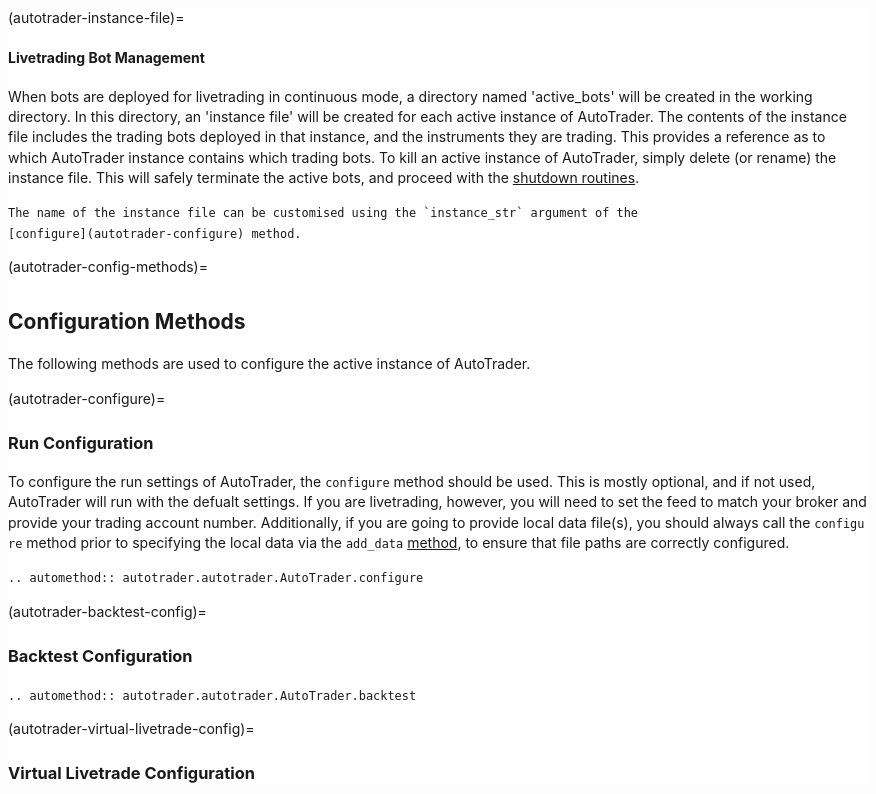(autotrader-instance-file)=
#### Livetrading Bot Management
When bots are deployed for livetrading in continuous mode, a directory named 'active_bots' will be created in the working 
directory. In this directory, an 'instance file' will be created for each active instance of AutoTrader. The contents of 
the instance file includes the trading bots deployed in that instance, and the instruments they are trading. This provides
a reference as to which AutoTrader instance contains which trading bots. To kill an active instance of AutoTrader, simply
delete (or rename) the instance file. This will safely terminate the active bots, and proceed with the 
[shutdown routines](strategy-shutdown-routine).

```{seealso}
The name of the instance file can be customised using the `instance_str` argument of the 
[configure](autotrader-configure) method.
```







(autotrader-config-methods)=
## Configuration Methods
The following methods are used to configure the active instance of AutoTrader.


(autotrader-configure)=
### Run Configuration

To configure the run settings of AutoTrader, the `configure` method should be used. This is mostly optional,
and if not used, AutoTrader will run with the defualt settings. If you are livetrading, however, you will need to
set the feed to match your broker and provide your trading account number. Additionally, if you are going to provide
local data file(s), you should always call the `configure` method prior to specifying the local data via the 
`add_data` [method](autotrader-add-data), to ensure that file paths are correctly configured. 

```{eval-rst}
.. automethod:: autotrader.autotrader.AutoTrader.configure
```

(autotrader-backtest-config)=
### Backtest Configuration

```{eval-rst}
.. automethod:: autotrader.autotrader.AutoTrader.backtest
```

(autotrader-virtual-livetrade-config)=
### Virtual Livetrade Configuration

